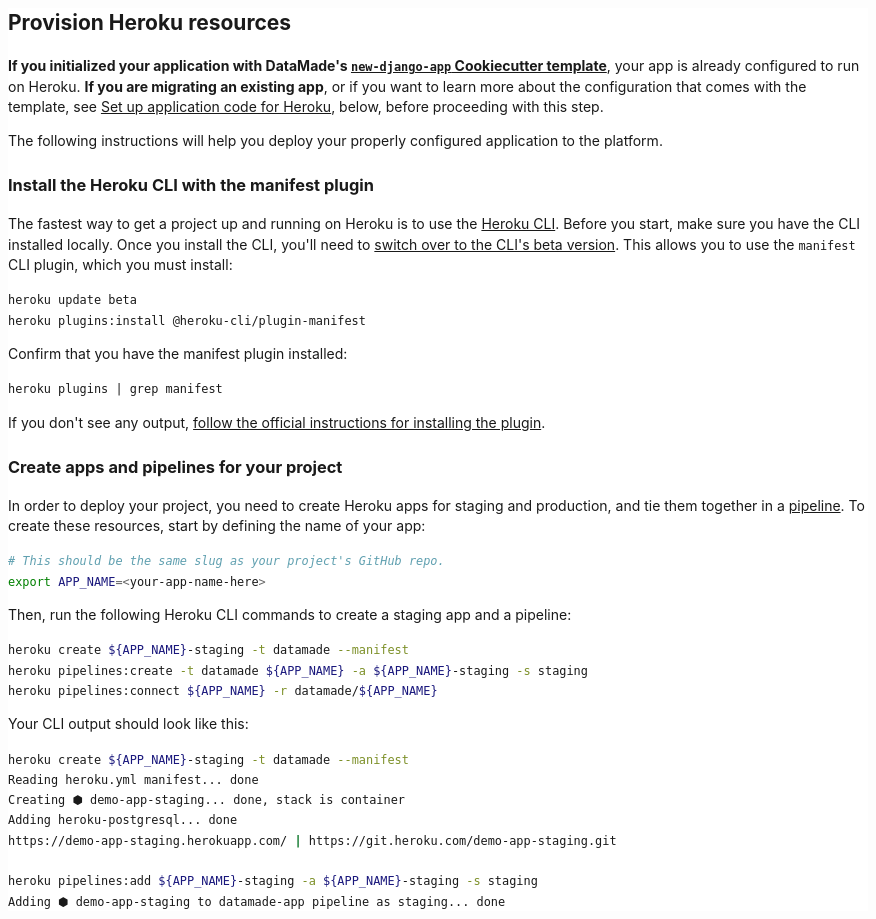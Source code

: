 ## Provision Heroku resources

**If you initialized your application with DataMade's [`new-django-app` Cookiecutter template](https://github.com/datamade/how-to/tree/master/docker/templates)**, your app is already configured to run on Heroku.
**If you are migrating an existing app**, or if you want to learn more about the configuration that comes with the template, see [Set up application code for Heroku](#set-up-application-code-for-heroku), below, before proceeding with this step.

The following instructions will help you deploy your properly configured application to the platform.

### Install the Heroku CLI with the manifest plugin

The fastest way to get a project up and running on Heroku is to use the [Heroku CLI](https://devcenter.heroku.com/articles/heroku-cli). Before you start, make sure you have the CLI installed locally. Once you install the CLI, you'll need to [switch over to the CLI's beta version](https://devcenter.heroku.com/articles/build-docker-images-heroku-yml#creating-your-app-from-setup). This allows you to use the `manifest` CLI plugin, which you must install:

```
heroku update beta
heroku plugins:install @heroku-cli/plugin-manifest
```

Confirm that you have the manifest plugin installed:

```
heroku plugins | grep manifest
```

If you don't see any output, [follow the official instructions for installing the
plugin](https://devcenter.heroku.com/changelog-items/1441).

### Create apps and pipelines for your project

In order to deploy your project, you need to create Heroku apps for staging
and production, and tie them together in a [pipeline](https://devcenter.heroku.com/articles/pipelines).
To create these resources, start by defining the name of your app:

```bash
# This should be the same slug as your project's GitHub repo.
export APP_NAME=<your-app-name-here>
```

Then, run the following Heroku CLI commands to create a staging app and a pipeline:

```bash
heroku create ${APP_NAME}-staging -t datamade --manifest
heroku pipelines:create -t datamade ${APP_NAME} -a ${APP_NAME}-staging -s staging
heroku pipelines:connect ${APP_NAME} -r datamade/${APP_NAME}
```

Your CLI output should look like this:
```bash
heroku create ${APP_NAME}-staging -t datamade --manifest 
Reading heroku.yml manifest... done
Creating ⬢ demo-app-staging... done, stack is container
Adding heroku-postgresql... done
https://demo-app-staging.herokuapp.com/ | https://git.heroku.com/demo-app-staging.git

heroku pipelines:add ${APP_NAME}-staging -a ${APP_NAME}-staging -s staging
Adding ⬢ demo-app-staging to datamade-app pipeline as staging... done
```
